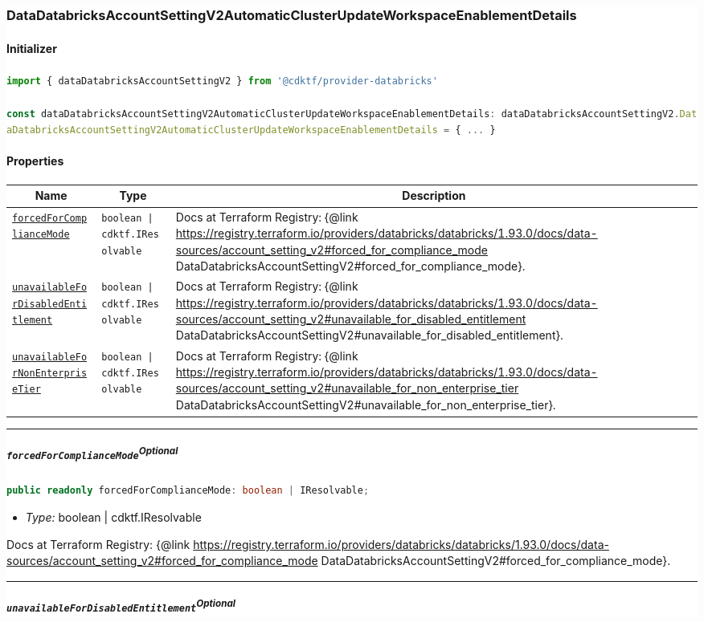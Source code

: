 ### DataDatabricksAccountSettingV2AutomaticClusterUpdateWorkspaceEnablementDetails <a name="DataDatabricksAccountSettingV2AutomaticClusterUpdateWorkspaceEnablementDetails" id="@cdktf/provider-databricks.dataDatabricksAccountSettingV2.DataDatabricksAccountSettingV2AutomaticClusterUpdateWorkspaceEnablementDetails"></a>

#### Initializer <a name="Initializer" id="@cdktf/provider-databricks.dataDatabricksAccountSettingV2.DataDatabricksAccountSettingV2AutomaticClusterUpdateWorkspaceEnablementDetails.Initializer"></a>

```typescript
import { dataDatabricksAccountSettingV2 } from '@cdktf/provider-databricks'

const dataDatabricksAccountSettingV2AutomaticClusterUpdateWorkspaceEnablementDetails: dataDatabricksAccountSettingV2.DataDatabricksAccountSettingV2AutomaticClusterUpdateWorkspaceEnablementDetails = { ... }
```

#### Properties <a name="Properties" id="Properties"></a>

| **Name** | **Type** | **Description** |
| --- | --- | --- |
| <code><a href="#@cdktf/provider-databricks.dataDatabricksAccountSettingV2.DataDatabricksAccountSettingV2AutomaticClusterUpdateWorkspaceEnablementDetails.property.forcedForComplianceMode">forcedForComplianceMode</a></code> | <code>boolean \| cdktf.IResolvable</code> | Docs at Terraform Registry: {@link https://registry.terraform.io/providers/databricks/databricks/1.93.0/docs/data-sources/account_setting_v2#forced_for_compliance_mode DataDatabricksAccountSettingV2#forced_for_compliance_mode}. |
| <code><a href="#@cdktf/provider-databricks.dataDatabricksAccountSettingV2.DataDatabricksAccountSettingV2AutomaticClusterUpdateWorkspaceEnablementDetails.property.unavailableForDisabledEntitlement">unavailableForDisabledEntitlement</a></code> | <code>boolean \| cdktf.IResolvable</code> | Docs at Terraform Registry: {@link https://registry.terraform.io/providers/databricks/databricks/1.93.0/docs/data-sources/account_setting_v2#unavailable_for_disabled_entitlement DataDatabricksAccountSettingV2#unavailable_for_disabled_entitlement}. |
| <code><a href="#@cdktf/provider-databricks.dataDatabricksAccountSettingV2.DataDatabricksAccountSettingV2AutomaticClusterUpdateWorkspaceEnablementDetails.property.unavailableForNonEnterpriseTier">unavailableForNonEnterpriseTier</a></code> | <code>boolean \| cdktf.IResolvable</code> | Docs at Terraform Registry: {@link https://registry.terraform.io/providers/databricks/databricks/1.93.0/docs/data-sources/account_setting_v2#unavailable_for_non_enterprise_tier DataDatabricksAccountSettingV2#unavailable_for_non_enterprise_tier}. |

---

##### `forcedForComplianceMode`<sup>Optional</sup> <a name="forcedForComplianceMode" id="@cdktf/provider-databricks.dataDatabricksAccountSettingV2.DataDatabricksAccountSettingV2AutomaticClusterUpdateWorkspaceEnablementDetails.property.forcedForComplianceMode"></a>

```typescript
public readonly forcedForComplianceMode: boolean | IResolvable;
```

- *Type:* boolean | cdktf.IResolvable

Docs at Terraform Registry: {@link https://registry.terraform.io/providers/databricks/databricks/1.93.0/docs/data-sources/account_setting_v2#forced_for_compliance_mode DataDatabricksAccountSettingV2#forced_for_compliance_mode}.

---

##### `unavailableForDisabledEntitlement`<sup>Optional</sup> <a name="unavailableForDisabledEntitlement" id="@cdktf/provider-databricks.dataDatabricksAccountSettingV2.DataDatabricksAccountSettingV2AutomaticClusterUpdateWorkspaceEnablementDetails.property.unavailableForDisabledEntitlement"></a>
